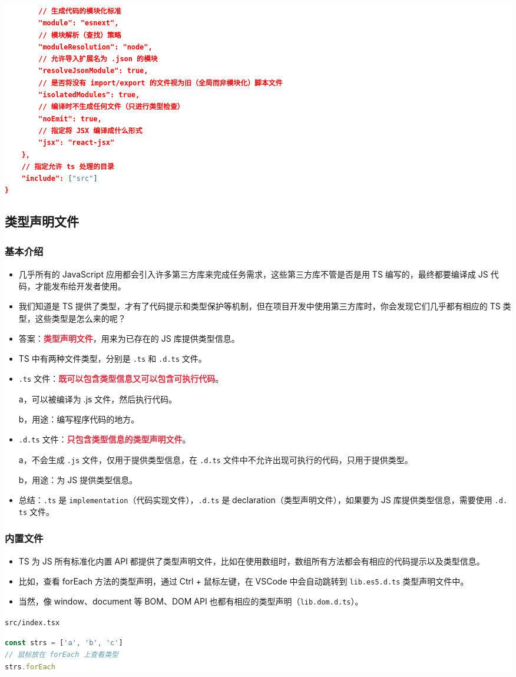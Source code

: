 ```json
        // 生成代码的模块化标准
        "module": "esnext",
        // 模块解析（查找）策略
        "moduleResolution": "node",
        // 允许导入扩展名为 .json 的模块
        "resolveJsonModule": true,
        // 是否将没有 import/export 的文件视为旧（全局而非模块化）脚本文件
        "isolatedModules": true,
        // 编译时不生成任何文件（只进行类型检查）
        "noEmit": true,
        // 指定将 JSX 编译成什么形式
        "jsx": "react-jsx"
    },
    // 指定允许 ts 处理的目录
    "include": ["src"]
}
```

## 类型声明文件

### 基本介绍

-   几乎所有的 JavaScript 应用都会引入许多第三方库来完成任务需求，这些第三方库不管是否是用 TS 编写的，最终都要编译成 JS 代码，才能发布给开发者使用。

-   我们知道是 TS 提供了类型，才有了代码提示和类型保护等机制，但在项目开发中使用第三方库时，你会发现它们几乎都有相应的 TS 类型，这些类型是怎么来的呢？

-   答案：<font color=e32d40>**类型声明文件**</font>，用来为已存在的 JS 库提供类型信息。

-   TS 中有两种文件类型，分别是 `.ts` 和 `.d.ts` 文件。

-   `.ts` 文件：<font color=e32d40>**既可以包含类型信息又可以包含可执行代码**</font>。

    a，可以被编译为 .js 文件，然后执行代码。

    b，用途：编写程序代码的地方。

-   `.d.ts` 文件：<font color=e32d40>**只包含类型信息的类型声明文件**</font>。

    a，不会生成 `.js` 文件，仅用于提供类型信息，在 `.d.ts` 文件中不允许出现可执行的代码，只用于提供类型。

    b，用途：为 JS 提供类型信息。

-   总结：`.ts` 是 `implementation`（代码实现文件），`.d.ts` 是 declaration（类型声明文件），如果要为 JS 库提供类型信息，需要使用 `.d.ts` 文件。

### 内置文件

-   TS 为 JS 所有标准化内置 API 都提供了类型声明文件，比如在使用数组时，数组所有方法都会有相应的代码提示以及类型信息。

-   比如，查看 forEach 方法的类型声明，通过 Ctrl + 鼠标左键，在 VSCode 中会自动跳转到 `lib.es5.d.ts` 类型声明文件中。

-   当然，像 window、document 等 BOM、DOM API 也都有相应的类型声明（`lib.dom.d.ts`）。

`src/index.tsx`

```ts
const strs = ['a', 'b', 'c']
// 鼠标放在 forEach 上查看类型
strs.forEach
```
